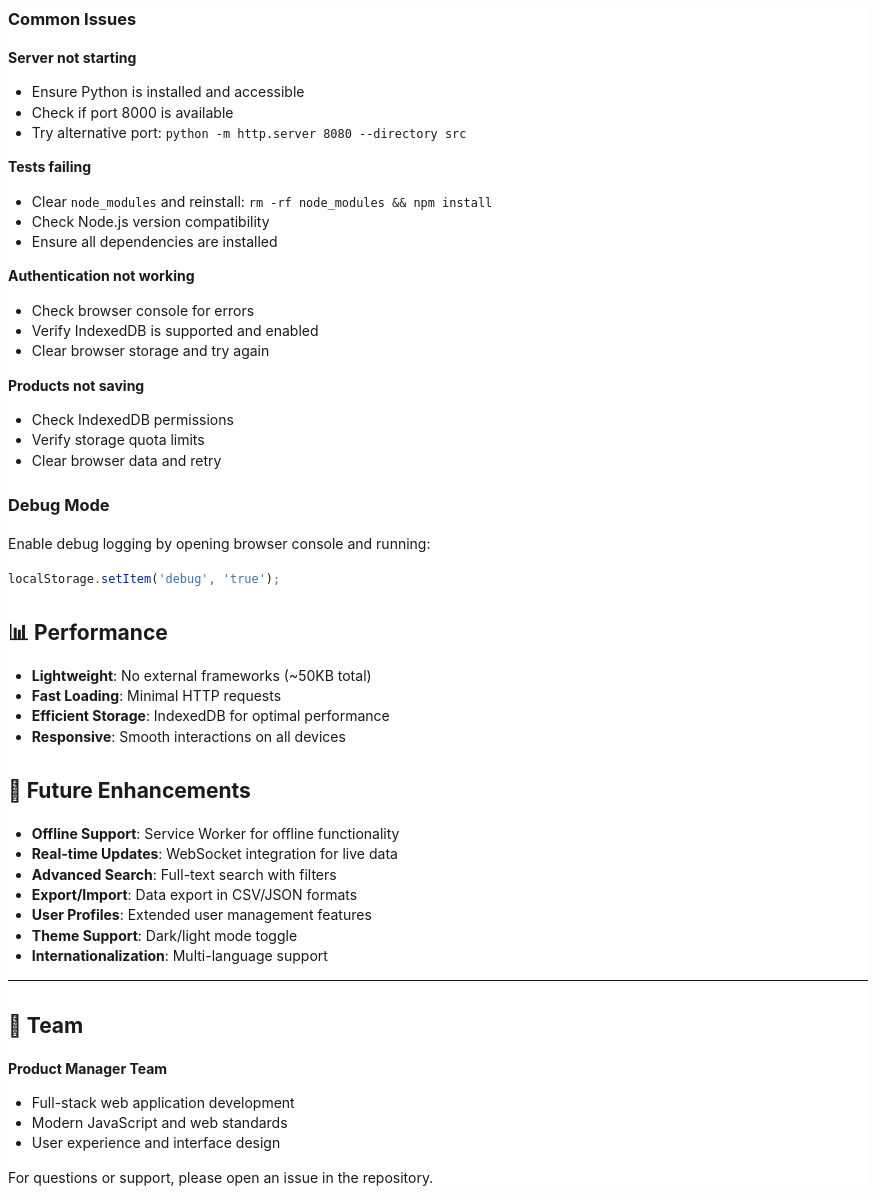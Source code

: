 ### Common Issues

**Server not starting**
- Ensure Python is installed and accessible
- Check if port 8000 is available
- Try alternative port: `python -m http.server 8080 --directory src`

**Tests failing**
- Clear `node_modules` and reinstall: `rm -rf node_modules && npm install`
- Check Node.js version compatibility
- Ensure all dependencies are installed

**Authentication not working**
- Check browser console for errors
- Verify IndexedDB is supported and enabled
- Clear browser storage and try again

**Products not saving**
- Check IndexedDB permissions
- Verify storage quota limits
- Clear browser data and retry

### Debug Mode
Enable debug logging by opening browser console and running:
```javascript
localStorage.setItem('debug', 'true');
```

## 📊 Performance

- **Lightweight**: No external frameworks (~50KB total)
- **Fast Loading**: Minimal HTTP requests
- **Efficient Storage**: IndexedDB for optimal performance
- **Responsive**: Smooth interactions on all devices

## 🔮 Future Enhancements

- **Offline Support**: Service Worker for offline functionality
- **Real-time Updates**: WebSocket integration for live data
- **Advanced Search**: Full-text search with filters
- **Export/Import**: Data export in CSV/JSON formats
- **User Profiles**: Extended user management features
- **Theme Support**: Dark/light mode toggle
- **Internationalization**: Multi-language support

---

## 👥 Team

**Product Manager Team**
- Full-stack web application development
- Modern JavaScript and web standards
- User experience and interface design

For questions or support, please open an issue in the repository.
